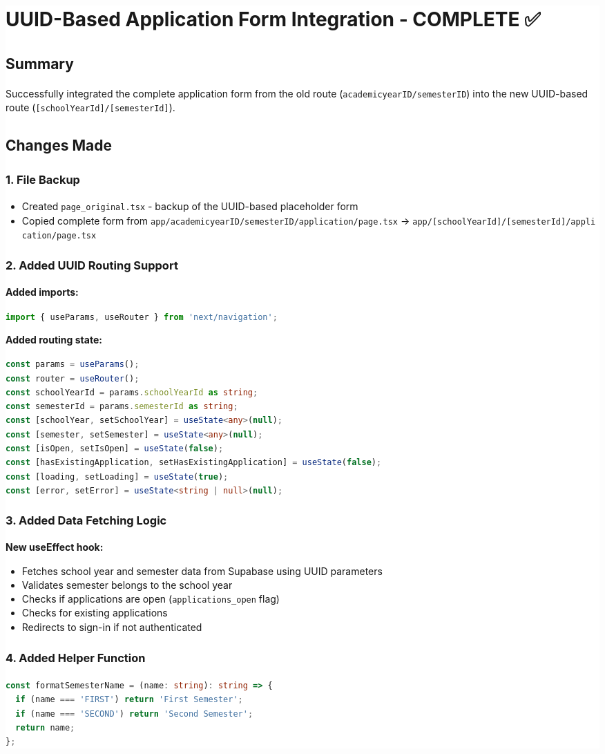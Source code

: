 # UUID-Based Application Form Integration - COMPLETE ✅

## Summary
Successfully integrated the complete application form from the old route (`academicyearID/semesterID`) into the new UUID-based route (`[schoolYearId]/[semesterId]`).

## Changes Made

### 1. File Backup
- Created `page_original.tsx` - backup of the UUID-based placeholder form
- Copied complete form from `app/academicyearID/semesterID/application/page.tsx` → `app/[schoolYearId]/[semesterId]/application/page.tsx`

### 2. Added UUID Routing Support
**Added imports:**
```typescript
import { useParams, useRouter } from 'next/navigation';
```

**Added routing state:**
```typescript
const params = useParams();
const router = useRouter();
const schoolYearId = params.schoolYearId as string;
const semesterId = params.semesterId as string;
const [schoolYear, setSchoolYear] = useState<any>(null);
const [semester, setSemester] = useState<any>(null);
const [isOpen, setIsOpen] = useState(false);
const [hasExistingApplication, setHasExistingApplication] = useState(false);
const [loading, setLoading] = useState(true);
const [error, setError] = useState<string | null>(null);
```

### 3. Added Data Fetching Logic
**New useEffect hook:**
- Fetches school year and semester data from Supabase using UUID parameters
- Validates semester belongs to the school year
- Checks if applications are open (`applications_open` flag)
- Checks for existing applications
- Redirects to sign-in if not authenticated

### 4. Added Helper Function
```typescript
const formatSemesterName = (name: string): string => {
  if (name === 'FIRST') return 'First Semester';
  if (name === 'SECOND') return 'Second Semester';
  return name;
};
```
